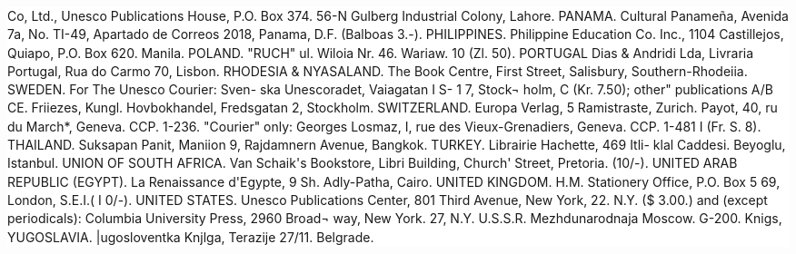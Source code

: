 Co, Ltd., Unesco Publications House,
P.O. Box 374. 56-N Gulberg Industrial
Colony, Lahore.
PANAMA. Cultural Panameña, Avenida
7a, No. TI-49, Apartado de Correos 2018,
Panama, D.F. (Balboas 3.-).
PHILIPPINES. Philippine Education Co.
Inc., 1104 Castillejos, Quiapo, P.O. Box
620. Manila.
POLAND. "RUCH" ul. Wiloia Nr. 46.
Wariaw. 10 (Zl. 50).
PORTUGAL Dias & Andridi Lda,
Livraria Portugal, Rua do Carmo 70,
Lisbon.
RHODESIA & NYASALAND. The
Book Centre, First Street, Salisbury,
Southern-Rhodeiia.
SWEDEN. For The Unesco Courier: Sven-
ska Unescoradet, Vaiagatan I S- 1 7, Stock¬
holm, C (Kr. 7.50); other" publications
A/B CE. Friiezes, Kungl. Hovbokhandel,
Fredsgatan 2, Stockholm.
SWITZERLAND. Europa Verlag, 5
Ramistraste, Zurich.
Payot, 40, ru du March*, Geneva. CCP.
1-236.
"Courier" only: Georges Losmaz, I, rue
des Vieux-Grenadiers, Geneva. CCP.
1-481 I (Fr. S. 8).
THAILAND. Suksapan Panit, Maniion
9, Rajdamnern Avenue, Bangkok.
TURKEY. Librairie Hachette, 469 Itli-
klal Caddesi. Beyoglu, Istanbul.
UNION OF SOUTH AFRICA. Van
Schaik's Bookstore, Libri Building, Church'
Street, Pretoria. (10/-).
UNITED ARAB REPUBLIC (EGYPT).
La Renaissance d'Egypte, 9 Sh. Adly-Patha,
Cairo.
UNITED KINGDOM. H.M. Stationery
Office, P.O. Box 5 69, London, S.E.I.( I 0/-).
UNITED STATES. Unesco Publications
Center, 801 Third Avenue, New York,
22. N.Y. ($ 3.00.) and (except periodicals):
Columbia University Press, 2960 Broad¬
way, New York. 27, N.Y.
U.S.S.R. Mezhdunarodnaja
Moscow. G-200.
Knigs,
YUGOSLAVIA. |ugosloventka Knjlga,
Terazije 27/11. Belgrade.
